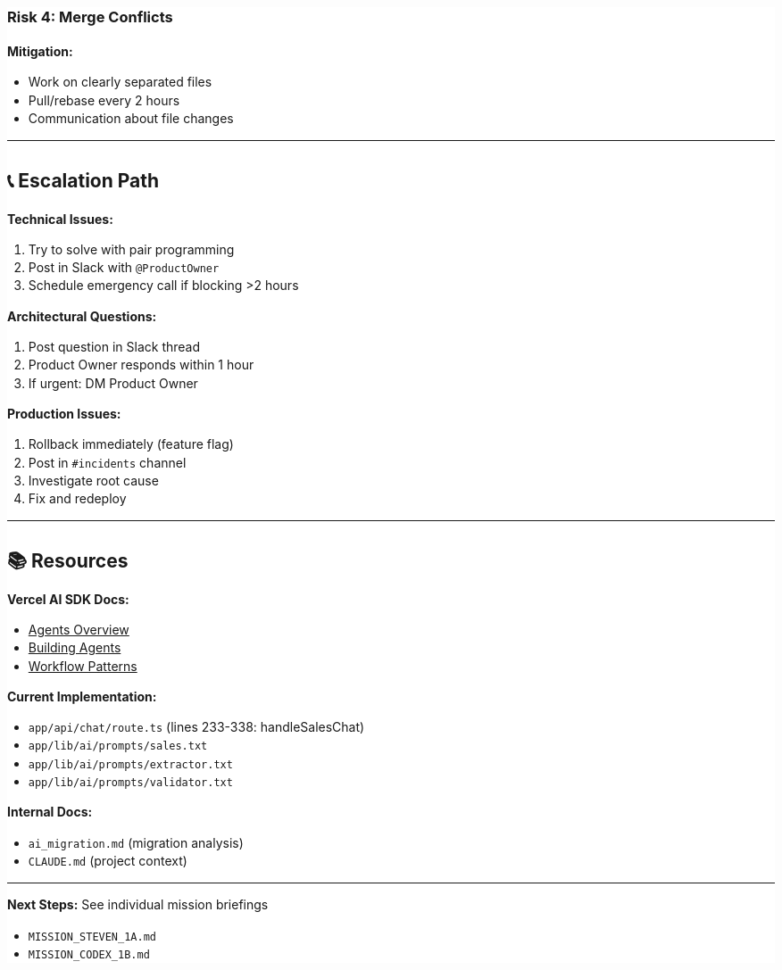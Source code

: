 ### Risk 4: Merge Conflicts
**Mitigation:**
- Work on clearly separated files
- Pull/rebase every 2 hours
- Communication about file changes

---

## 📞 Escalation Path

**Technical Issues:**
1. Try to solve with pair programming
2. Post in Slack with `@ProductOwner`
3. Schedule emergency call if blocking >2 hours

**Architectural Questions:**
1. Post question in Slack thread
2. Product Owner responds within 1 hour
3. If urgent: DM Product Owner

**Production Issues:**
1. Rollback immediately (feature flag)
2. Post in `#incidents` channel
3. Investigate root cause
4. Fix and redeploy

---

## 📚 Resources

**Vercel AI SDK Docs:**
- [Agents Overview](https://sdk.vercel.ai/docs/agents/overview)
- [Building Agents](https://sdk.vercel.ai/docs/agents/building-agents)
- [Workflow Patterns](https://sdk.vercel.ai/docs/agents/workflows)

**Current Implementation:**
- `app/api/chat/route.ts` (lines 233-338: handleSalesChat)
- `app/lib/ai/prompts/sales.txt`
- `app/lib/ai/prompts/extractor.txt`
- `app/lib/ai/prompts/validator.txt`

**Internal Docs:**
- `ai_migration.md` (migration analysis)
- `CLAUDE.md` (project context)

---

**Next Steps:** See individual mission briefings
- `MISSION_STEVEN_1A.md`
- `MISSION_CODEX_1B.md`
